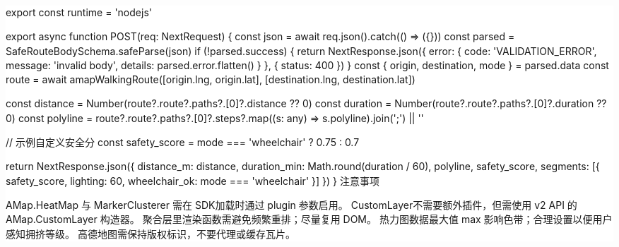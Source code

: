 export const runtime = 'nodejs'

export async function POST(req: NextRequest) {
  const json = await req.json().catch(() => ({}))
  const parsed = SafeRouteBodySchema.safeParse(json)
  if (!parsed.success) {
    return NextResponse.json({ error: { code: 'VALIDATION_ERROR', message: 'invalid body', details: parsed.error.flatten() } }, { status: 400 })
  }
  const { origin, destination, mode } = parsed.data
  const route = await amapWalkingRoute([origin.lng, origin.lat], [destination.lng, destination.lat])

  const distance = Number(route?.route?.paths?.[0]?.distance ?? 0)
  const duration = Number(route?.route?.paths?.[0]?.duration ?? 0)
  const polyline = route?.route?.paths?.[0]?.steps?.map((s: any) => s.polyline).join(';') || ''

  // 示例自定义安全分
  const safety_score = mode === 'wheelchair' ? 0.75 : 0.7

  return NextResponse.json({
    distance_m: distance,
    duration_min: Math.round(duration / 60),
    polyline,
    safety_score,
    segments: [{ safety_score, lighting: 60, wheelchair_ok: mode === 'wheelchair' }]
  })
}
注意事项

AMap.HeatMap 与 MarkerClusterer 需在 SDK加载时通过 plugin 参数启用。
CustomLayer不需要额外插件，但需使用 v2 API 的 AMap.CustomLayer 构造器。
聚合层里渲染函数需避免频繁重排；尽量复用 DOM。
热力图数据最大值 max 影响色带；合理设置以便用户感知拥挤等级。
高德地图需保持版权标识，不要代理或缓存瓦片。